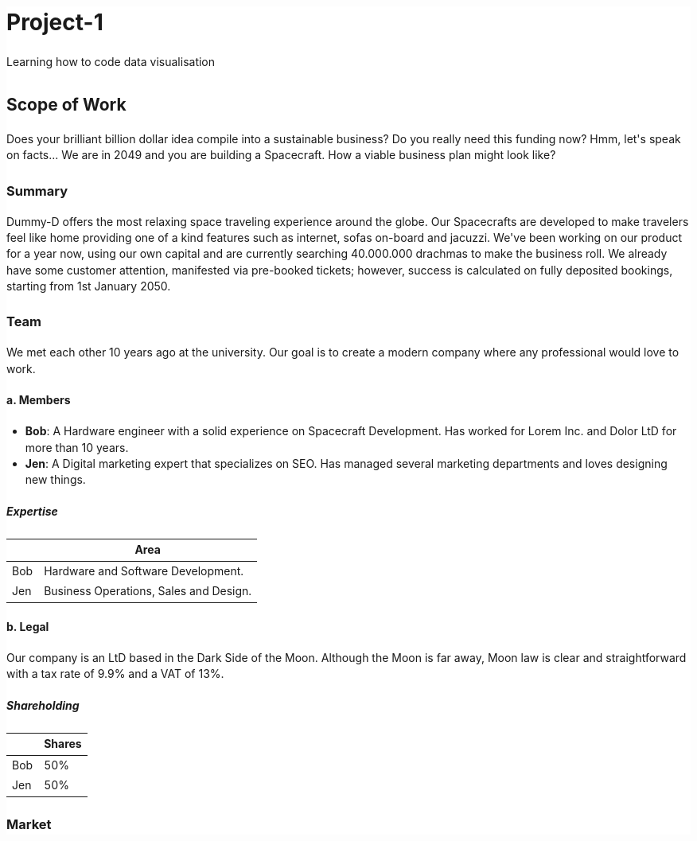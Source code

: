 # Project-1
Learning how to code data visualisation
## Scope of Work
Does your brilliant billion dollar idea compile into a sustainable business? Do you really need this funding now? 
Hmm, let's speak on facts... We are in 2049 and you are building a Spacecraft. 
How a viable business plan might look like?

### Summary

Dummy-D offers the most relaxing space traveling experience around the globe. Our Spacecrafts are developed to make travelers feel like home providing one of a kind features such as internet, sofas on-board and jacuzzi. We've been working on our product for a year now, using our own capital and are currently searching 40.000.000 drachmas to make the business roll. We already have some customer attention, manifested via pre-booked tickets; however, success is calculated on fully deposited bookings, starting from 1st January 2050.

### Team

We met each other 10 years ago at the university. Our goal is to create a modern company where any professional would love to work.

#### a. Members   

*   **Bob**: A Hardware engineer with a solid experience on Spacecraft Development. Has worked for Lorem Inc. and Dolor LtD for more than 10 years.
*   **Jen**: A Digital marketing expert that specializes on SEO. Has managed several marketing departments and loves designing new things.

##### Expertise
|          |               Area                    |   
|----------|---------------------------------------|
| Bob      | Hardware and Software Development.    |
| Jen      | Business Operations, Sales and Design.|

#### b. Legal

Our company is an LtD based in the Dark Side of the Moon. Although the Moon is far away, Moon law is clear and straightforward with a tax rate of 9.9% and a VAT of 13%.

##### Shareholding
|          | Shares |
|----------|--------|
| Bob      |   50%  |
| Jen      |   50%  |

### Market
